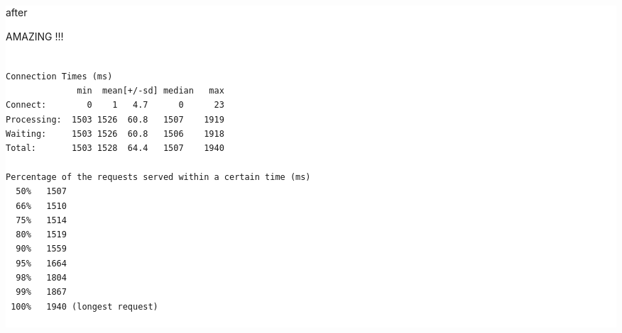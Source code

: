 after

AMAZING  !!!


``` 

Connection Times (ms)
              min  mean[+/-sd] median   max
Connect:        0    1   4.7      0      23
Processing:  1503 1526  60.8   1507    1919
Waiting:     1503 1526  60.8   1506    1918
Total:       1503 1528  64.4   1507    1940

Percentage of the requests served within a certain time (ms)
  50%   1507
  66%   1510
  75%   1514
  80%   1519
  90%   1559
  95%   1664
  98%   1804
  99%   1867
 100%   1940 (longest request)


```
 
